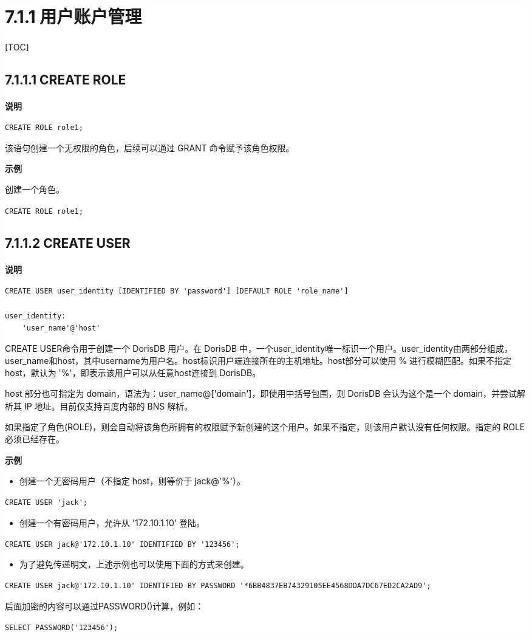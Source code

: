 # 7.1.1 用户账户管理

\[TOC\]

## 7.1.1.1 CREATE ROLE

**说明**

```text
CREATE ROLE role1;
```

该语句创建一个无权限的角色，后续可以通过 GRANT 命令赋予该角色权限。

**示例**

创建一个角色。

`CREATE ROLE role1;`

## 7.1.1.2 CREATE USER

**说明**

```text
CREATE USER user_identity [IDENTIFIED BY 'password'] [DEFAULT ROLE 'role_name']

user_identity:
    'user_name'@'host'
```

CREATE USER命令用于创建一个 DorisDB 用户。在 DorisDB 中，一个user\_identity唯一标识一个用户。user\_identity由两部分组成，user\_name和host，其中username为用户名。host标识用户端连接所在的主机地址。host部分可以使用 % 进行模糊匹配。如果不指定host，默认为 '%'，即表示该用户可以从任意host连接到 DorisDB。

host 部分也可指定为 domain，语法为：user\_name@\['domain'\]，即使用中括号包围，则 DorisDB 会认为这个是一个 domain，并尝试解析其 IP 地址。目前仅支持百度内部的 BNS 解析。

如果指定了角色\(ROLE\)，则会自动将该角色所拥有的权限赋予新创建的这个用户。如果不指定，则该用户默认没有任何权限。指定的 ROLE 必须已经存在。

**示例**

* 创建一个无密码用户（不指定 host，则等价于 jack@'%'）。

`CREATE USER 'jack';`

* 创建一个有密码用户，允许从 '172.10.1.10' 登陆。

`CREATE USER jack@'172.10.1.10' IDENTIFIED BY '123456';`

* 为了避免传递明文，上述示例也可以使用下面的方式来创建。

`CREATE USER jack@'172.10.1.10' IDENTIFIED BY PASSWORD '*6BB4837EB74329105EE4568DDA7DC67ED2CA2AD9';`

后面加密的内容可以通过PASSWORD\(\)计算，例如：

`SELECT PASSWORD('123456');`
